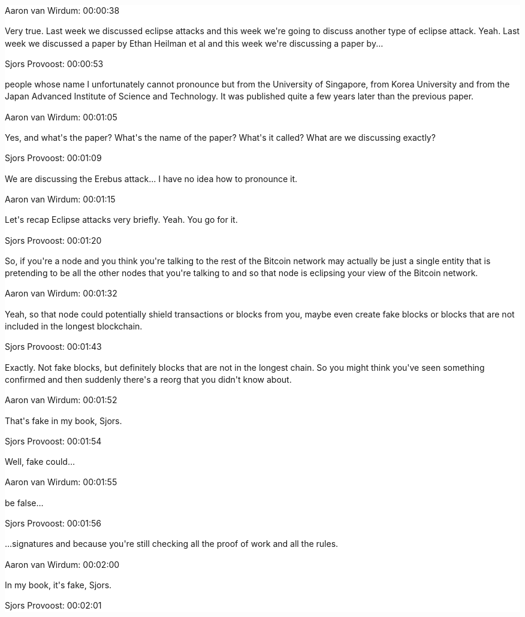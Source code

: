 Aaron van Wirdum: 00:00:38

Very true. Last week we discussed eclipse attacks and this week we're going to discuss another type of eclipse attack. Yeah. Last week we discussed a paper by Ethan Heilman et al and this week we're discussing a paper by...

Sjors Provoost: 00:00:53

people whose name I unfortunately cannot pronounce but from the University of Singapore, from Korea University and from the Japan Advanced Institute of Science and Technology. It was published quite a few years later than the previous paper.

Aaron van Wirdum: 00:01:05

Yes, and what's the paper? What's the name of the paper? What's it called? What are we discussing exactly?

Sjors Provoost: 00:01:09

We are discussing the Erebus attack... I have no idea how to pronounce it.

Aaron van Wirdum: 00:01:15

Let's recap Eclipse attacks very briefly. Yeah. You go for it.

Sjors Provoost: 00:01:20

So, if you're a node and you think you're talking to the rest of the Bitcoin network may actually be just a single entity that is pretending to be all the other nodes that you're talking to and so that node is eclipsing your view of the Bitcoin network.

Aaron van Wirdum: 00:01:32

Yeah, so that node could potentially shield transactions or blocks from you, maybe even create fake blocks or blocks that are not included in the longest blockchain.

Sjors Provoost: 00:01:43

Exactly. Not fake blocks, but definitely blocks that are not in the longest chain. So you might think you've seen something confirmed and then suddenly there's a reorg that you didn't know about.

Aaron van Wirdum: 00:01:52

That's fake in my book, Sjors.

Sjors Provoost: 00:01:54

Well, fake could...

Aaron van Wirdum: 00:01:55

be false...

Sjors Provoost: 00:01:56

...signatures and because you're still checking all the proof of work and all the rules.

Aaron van Wirdum: 00:02:00

In my book, it's fake, Sjors.

Sjors Provoost: 00:02:01
